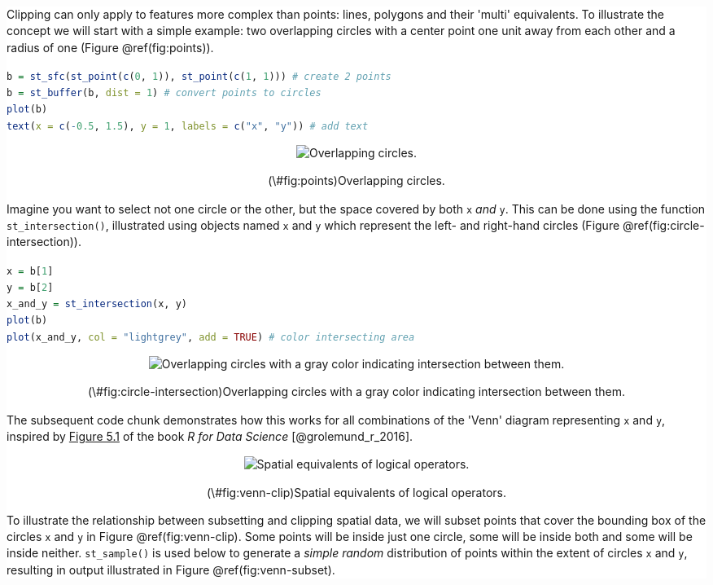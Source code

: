 Clipping can only apply to features more complex than points: 
lines, polygons and their 'multi' equivalents.
To illustrate the concept we will start with a simple example:
two overlapping circles with a center point one unit away from each other and a radius of one (Figure \@ref(fig:points)).


```r
b = st_sfc(st_point(c(0, 1)), st_point(c(1, 1))) # create 2 points
b = st_buffer(b, dist = 1) # convert points to circles
plot(b)
text(x = c(-0.5, 1.5), y = 1, labels = c("x", "y")) # add text
```

<div class="figure" style="text-align: center">
<img src="figures/points-1.png" alt="Overlapping circles." width="576" />
<p class="caption">(\#fig:points)Overlapping circles.</p>
</div>

Imagine you want to select not one circle or the other, but the space covered by both `x` *and* `y`.
This can be done using the function `st_intersection()`, illustrated using objects named `x` and `y` which represent the left- and right-hand circles (Figure \@ref(fig:circle-intersection)).


```r
x = b[1]
y = b[2]
x_and_y = st_intersection(x, y)
plot(b)
plot(x_and_y, col = "lightgrey", add = TRUE) # color intersecting area
```

<div class="figure" style="text-align: center">
<img src="figures/circle-intersection-1.png" alt="Overlapping circles with a gray color indicating intersection between them." width="576" />
<p class="caption">(\#fig:circle-intersection)Overlapping circles with a gray color indicating intersection between them.</p>
</div>

The subsequent code chunk demonstrates how this works for all combinations of the 'Venn' diagram representing `x` and `y`, inspired by [Figure 5.1](http://r4ds.had.co.nz/transform.html#logical-operators) of the book *R for Data Science* [@grolemund_r_2016].


<div class="figure" style="text-align: center">
<img src="figures/venn-clip-1.png" alt="Spatial equivalents of logical operators." width="576" />
<p class="caption">(\#fig:venn-clip)Spatial equivalents of logical operators.</p>
</div>

To illustrate the relationship between subsetting and clipping spatial data, we will subset points that cover the bounding box of the circles `x` and `y` in Figure \@ref(fig:venn-clip).
Some points will be inside just one circle, some will be inside both and some will be inside neither.
`st_sample()` is used below to generate a *simple random* distribution of points within the extent of circles `x` and `y`, resulting in output illustrated in Figure \@ref(fig:venn-subset).

